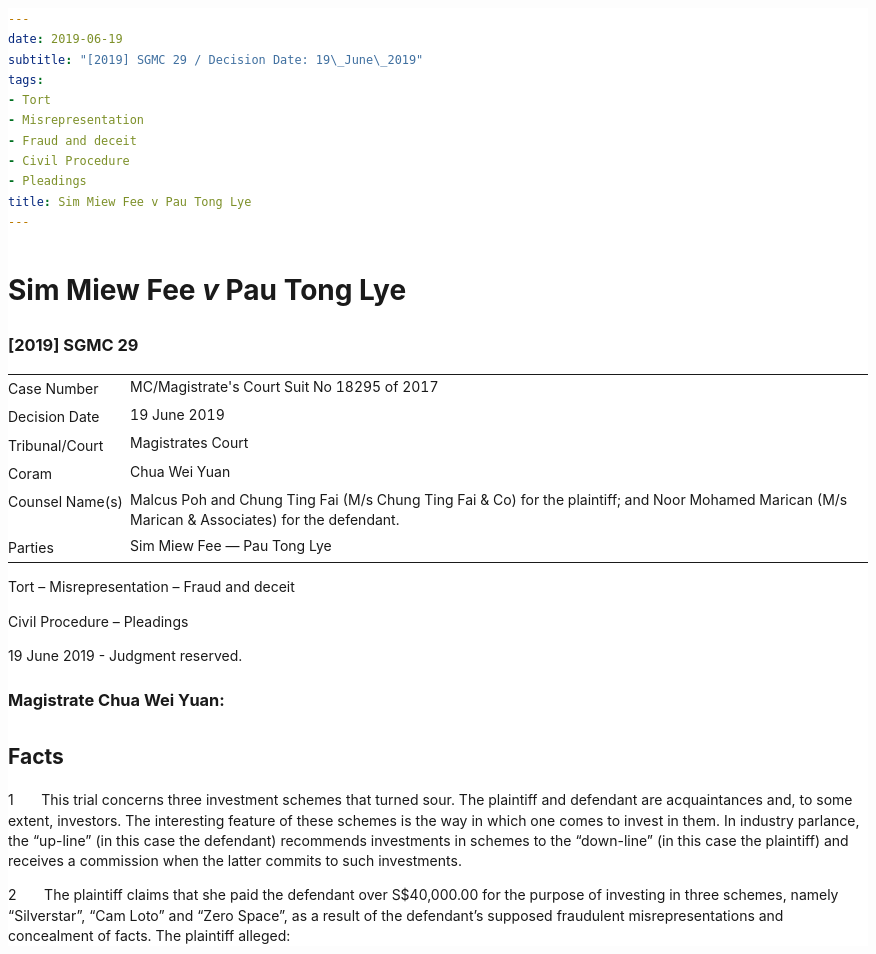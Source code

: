 ```yaml
---
date: 2019-06-19
subtitle: "[2019] SGMC 29 / Decision Date: 19\_June\_2019"
tags:
- Tort
- Misrepresentation
- Fraud and deceit
- Civil Procedure
- Pleadings
title: Sim Miew Fee v Pau Tong Lye
---
```

# Sim Miew Fee _v_ Pau Tong Lye  

### \[2019\] SGMC 29

<table id="info-table"><tbody><tr class="info-row"><td class="txt-label" style="padding: 4px 0px; white-space: nowrap" valign="top">Case Number</td><td class="txt-body">MC/Magistrate's Court Suit No 18295 of 2017</td></tr><tr class="info-row"><td class="txt-label" style="padding: 4px 0px; white-space: nowrap" valign="top">Decision Date</td><td class="txt-body">19 June 2019</td></tr><tr class="info-row"><td class="txt-label" style="padding: 4px 0px; white-space: nowrap" valign="top">Tribunal/Court</td><td class="txt-body">Magistrates Court</td></tr><tr class="info-row"><td class="txt-label" style="padding: 4px 0px; white-space: nowrap" valign="top">Coram</td><td class="txt-body">Chua Wei Yuan</td></tr><tr class="info-row"><td class="txt-label" style="padding: 4px 0px; white-space: nowrap" valign="top">Counsel Name(s)</td><td class="txt-body">Malcus Poh and Chung Ting Fai (M/s Chung Ting Fai &amp; Co) for the plaintiff; and Noor Mohamed Marican (M/s Marican &amp; Associates) for the defendant.</td></tr><tr class="info-row"><td class="txt-label" style="padding: 4px 0px; white-space: nowrap" valign="top">Parties</td><td class="txt-body">Sim Miew Fee — Pau Tong Lye</td></tr></tbody></table>

Tort – Misrepresentation – Fraud and deceit

Civil Procedure – Pleadings

19 June 2019 - Judgment reserved.

### Magistrate Chua Wei Yuan:

## Facts

1       This trial concerns three investment schemes that turned sour. The plaintiff and defendant are acquaintances and, to some extent, investors. The interesting feature of these schemes is the way in which one comes to invest in them. In industry parlance, the “up-line” (in this case the defendant) recommends investments in schemes to the “down-line” (in this case the plaintiff) and receives a commission when the latter commits to such investments.

2       The plaintiff claims that she paid the defendant over S$40,000.00 for the purpose of investing in three schemes, namely “Silverstar”, “Cam Loto” and “Zero Space”, as a result of the defendant’s supposed fraudulent misrepresentations and concealment of facts. The plaintiff alleged:


[^1]: SOC, para 7; P’s AEIC, para 17.
[^2]: PCS, para 5.13(ii), citing BA15.
[^3]: PCS, para 5.11(ii), citing SOC paras 8–9.
[^4]: SOC, para 8.
[^5]: SOC, para 10.
[^6]: SOC, para 11–13.
[^7]: SOC, para 15(a); POS, para 10.
[^8]: NE, p 7 ll 7–8 and 17–23, p 8 ll 9–16.
[^9]: SOC, para 7.
[^10]: SOC, para 14.
[^11]: SOC, para 8.
[^12]: SOC, para 13.
[^13]: Defendant’s Opening Statement, para 8; NE, p 7 l 12, p 8 l 8.
[^14]: NE, p 41 l 16 (DW1 XX), citing BA154.
[^15]: D’s AEIC para 4.11.
[^16]: PCS, para 5.11(ii), citing SOC, para 8–9.
[^17]: NE, p 24 ll 6–13 (PW1 XX).
[^18]: NE, p 24 ll 27–29 (PW1 XX).
[^19]: SOC, para 10.
[^20]: SOC, para 11–13.
[^21]: SOC, para 12.
[^22]: P’s AEIC, para 24 and 26.
[^23]: P’s AEIC, para 8.
[^24]: PCS, para 7.1–7.5.
[^25]: PCS para 5.30.
[^26]: NE, p 58 ll 8–13 (DW1 XX).
[^27]: SOC, para 5.
[^28]: NE, p 21 l 4 (PW1 XX)
[^29]: P’s AEIC, para 27.
[^30]: NE, p 25 l 18 (PW1 RX).
[^31]: NE, p 11 ll 3–4 (PW1 XX).
[^32]: NE, p 38 ll 7–10 (DW1 XX).
[^33]: NE, p 15 ll 19–20 (PW1 XX).
[^34]: D’s AEIC, para 4.16; NE, p 19 ll 21–23 (PW1 XX).